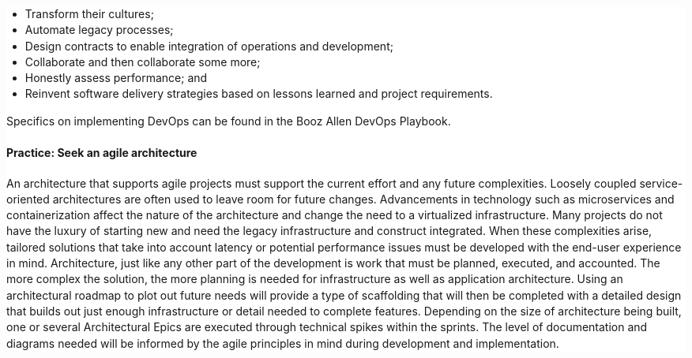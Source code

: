 * Transform their cultures;  
* Automate legacy processes; 
* Design contracts to enable integration of operations and development; 
* Collaborate and then collaborate some more; 
* Honestly assess performance; and 
* Reinvent software delivery strategies based on lessons learned and project requirements. 

Specifics on implementing DevOps can be found in the Booz Allen DevOps Playbook.

#### Practice:  Seek an agile architecture
An architecture that supports agile projects must support the current effort and any future complexities. Loosely coupled service-oriented architectures are often used to leave room for future changes.  Advancements in technology such as microservices and containerization affect the nature of the architecture and change the need to a virtualized infrastructure.  Many projects do not have the luxury of starting new and need the legacy infrastructure and construct integrated. When these complexities arise, tailored solutions that take into account latency or potential performance issues must be developed with the end-user experience in mind. Architecture, just like any other part of the development is work that must be planned, executed, and accounted. The more complex the solution, the more planning is needed for infrastructure as well as application architecture.  Using an architectural roadmap to plot out future needs will provide a type of scaffolding that will then be completed with a detailed design that builds out just enough infrastructure or detail needed to complete features.  Depending on the size of architecture being built, one or several Architectural Epics are executed through technical spikes within the sprints.  The level of documentation and diagrams needed will be informed by the agile principles in mind during development and implementation.
